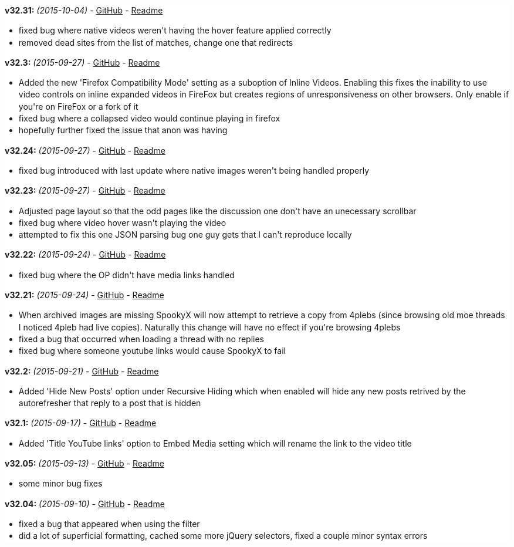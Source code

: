 **v32.31:** *(2015-10-04)* - [GitHub](https://github.com/Fiddlekins/SpookyX/raw/v32.31/SpookyX-noupdate.user.js) - [Readme](https://github.com/Fiddlekins/SpookyX/blob/v32.31/README.md)
- fixed bug where native videos weren't having the hover feature applied correctly
- removed dead sites from the list of matches, change one that redirects

**v32.3:** *(2015-09-27)* - [GitHub](https://github.com/Fiddlekins/SpookyX/raw/v32.3/SpookyX-noupdate.user.js) - [Readme](https://github.com/Fiddlekins/SpookyX/blob/v32.3/README.md)
- Added the new 'Firefox Compatibility Mode' setting as a suboption of Inline Videos. Enabling this fixes the inability to use video controls on inline expanded videos in FireFox but creates regions of unresponsiveness on other browsers. Only enable if you're on FireFox or a fork of it
- fixed bug where a collapsed video would continue playing in firefox
- hopefully further fixed the issue that anon was having

**v32.24:** *(2015-09-27)* - [GitHub](https://github.com/Fiddlekins/SpookyX/raw/v32.24/SpookyX-noupdate.user.js) - [Readme](https://github.com/Fiddlekins/SpookyX/blob/v32.24/README.md)
- fixed bug introduced with last update where native images weren't being handled properly

**v32.23:** *(2015-09-27)* - [GitHub](https://github.com/Fiddlekins/SpookyX/raw/v32.23/SpookyX-noupdate.user.js) - [Readme](https://github.com/Fiddlekins/SpookyX/blob/v32.23/README.md)
- Adjusted page layout so that the odd pages like the discussion one don't have an unecessary scrollbar
- fixed bug where video hover wasn't playing the video
- attempted to fix this one JSON parsing bug one guy gets that I can't reproduce locally

**v32.22:** *(2015-09-24)* - [GitHub](https://github.com/Fiddlekins/SpookyX/raw/v32.22/SpookyX-noupdate.user.js) - [Readme](https://github.com/Fiddlekins/SpookyX/blob/v32.22/README.md)
- fixed bug where the OP didn't have media links handled

**v32.21:** *(2015-09-24)* - [GitHub](https://github.com/Fiddlekins/SpookyX/raw/v32.21/SpookyX-noupdate.user.js) - [Readme](https://github.com/Fiddlekins/SpookyX/blob/v32.21/README.md)
- When archived images are missing SpookyX will now attempt to retrieve a copy from 4plebs (since browsing old moe threads I noticed 4pleb had live copies). Naturally this change will have no effect if you're browsing 4plebs
- fixed a bug that occurred when loading a thread with no replies
- fixed bug where someone youtube links would cause SpookyX to fail

**v32.2:** *(2015-09-21)* - [GitHub](https://github.com/Fiddlekins/SpookyX/raw/v32.2/SpookyX-noupdate.user.js) - [Readme](https://github.com/Fiddlekins/SpookyX/blob/v32.2/README.md)
- Added 'Hide New Posts' option under Recursive Hiding which when enabled will hide any new posts retrived by the autorefresher that reply to a post that is hidden

**v32.1:** *(2015-09-17)* - [GitHub](https://github.com/Fiddlekins/SpookyX/raw/v32.1/SpookyX-noupdate.user.js) - [Readme](https://github.com/Fiddlekins/SpookyX/blob/v32.1/README.md)
- Added 'Title YouTube links' option to Embed Media setting which will rename the link to the video title

**v32.05:** *(2015-09-13)* - [GitHub](https://github.com/Fiddlekins/SpookyX/raw/v32.05/SpookyX-noupdate.user.js) - [Readme](https://github.com/Fiddlekins/SpookyX/blob/v32.05/README.md)
- some minor bug fixes

**v32.04:** *(2015-09-10)* - [GitHub](https://github.com/Fiddlekins/SpookyX/raw/v32.04/SpookyX-noupdate.user.js) - [Readme](https://github.com/Fiddlekins/SpookyX/blob/v32.04/README.md)
- fixed a bug that appeared when using the filter
- did a lot of superficial formatting, cached some more jQuery selectors, fixed a couple minor syntax errors
